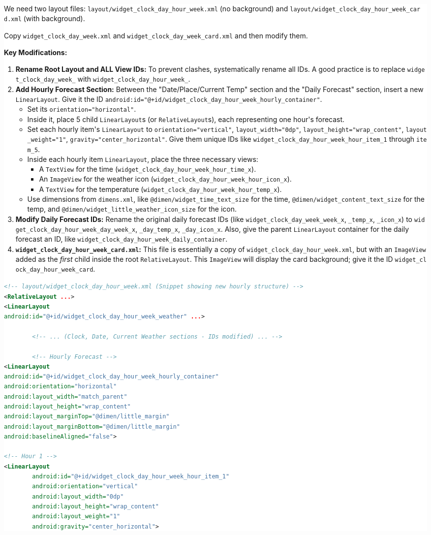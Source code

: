 We need two layout files: `layout/widget_clock_day_hour_week.xml` (no background) and
`layout/widget_clock_day_hour_week_card.xml` (with background).

Copy `widget_clock_day_week.xml` and `widget_clock_day_week_card.xml` and then modify them.

**Key Modifications:**

1. **Rename Root Layout and ALL View IDs:** To prevent clashes, systematically rename all IDs. A good practice is to
   replace `widget_clock_day_week_` with `widget_clock_day_hour_week_`.
2. **Add Hourly Forecast Section:** Between the "Date/Place/Current Temp" section and the "Daily Forecast" section,
   insert a new `LinearLayout`. Give it the ID `android:id="@+id/widget_clock_day_hour_week_hourly_container"`.
    * Set its `orientation="horizontal"`.
    * Inside it, place 5 child `LinearLayout`s (or `RelativeLayout`s), each representing one hour's forecast.
    * Set each hourly item's `LinearLayout` to `orientation="vertical"`, `layout_width="0dp"`,
      `layout_height="wrap_content"`, `layout_weight="1"`, `gravity="center_horizontal"`. Give them unique IDs like
      `widget_clock_day_hour_week_hour_item_1` through `item_5`.
    * Inside each hourly item `LinearLayout`, place the three necessary views:
        * A `TextView` for the time (`widget_clock_day_hour_week_hour_time_x`).
        * An `ImageView` for the weather icon (`widget_clock_day_hour_week_hour_icon_x`).
        * A `TextView` for the temperature (`widget_clock_day_hour_week_hour_temp_x`).
    * Use dimensions from `dimens.xml`, like `@dimen/widget_time_text_size` for the time,
      `@dimen/widget_content_text_size` for the temp, and `@dimen/widget_little_weather_icon_size` for the icon.
3. **Modify Daily Forecast IDs:** Rename the original daily forecast IDs (like `widget_clock_day_week_week_x`,
   `_temp_x`, `_icon_x`) to `widget_clock_day_hour_week_day_week_x`, `_day_temp_x`, `_day_icon_x`. Also, give the parent
   `LinearLayout` container for the daily forecast an ID, like `widget_clock_day_hour_week_daily_container`.
4. **`widget_clock_day_hour_week_card.xml`:** This file is essentially a copy of `widget_clock_day_hour_week.xml`, but
   with an `ImageView` added as the *first* child inside the root `RelativeLayout`. This `ImageView` will display the
   card background; give it the ID `widget_clock_day_hour_week_card`.

```xml
<!-- layout/widget_clock_day_hour_week.xml (Snippet showing new hourly structure) -->
<RelativeLayout ...>
<LinearLayout
android:id="@+id/widget_clock_day_hour_week_weather" ...>

		<!-- ... (Clock, Date, Current Weather sections - IDs modified) ... -->

		<!-- Hourly Forecast -->
<LinearLayout
android:id="@+id/widget_clock_day_hour_week_hourly_container"
android:orientation="horizontal"
android:layout_width="match_parent"
android:layout_height="wrap_content"
android:layout_marginTop="@dimen/little_margin"
android:layout_marginBottom="@dimen/little_margin"
android:baselineAligned="false">

<!-- Hour 1 -->
<LinearLayout
		android:id="@+id/widget_clock_day_hour_week_hour_item_1"
		android:orientation="vertical"
		android:layout_width="0dp"
		android:layout_height="wrap_content"
		android:layout_weight="1"
		android:gravity="center_horizontal">
```
